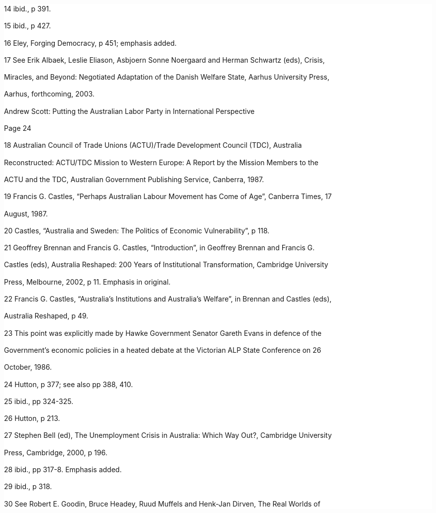  14  ibid., p 391. 

 15  ibid., p 427. 

 16  Eley, Forging Democracy, p 451; emphasis added. 

 17  See  Erik  Albaek,  Leslie  Eliason,  Asbjoern  Sonne  Noergaard and  Herman  Schwartz  (eds),  Crisis,  

 Miracles, and Beyond:  Negotiated Adaptation of the Danish Welfare State, Aarhus University Press, 

 Aarhus, forthcoming, 2003. 

 Andrew Scott:  Putting the Australian Labor Party in International Perspective   

 Page 24 

 

 18  Australian  Council  of  Trade  Unions  (ACTU)/Trade  Development  Council  (TDC),  Australia 

 Reconstructed:  ACTU/TDC  Mission  to  Western  Europe:  A  Report  by  the  Mission  Members  to  the  

 ACTU and the TDC, Australian Government Publishing Service, Canberra, 1987. 

 19  Francis G. Castles, “Perhaps Australian Labour Movement has Come of Age”, Canberra Times, 17 

 August, 1987. 

 20  Castles, “Australia and Sweden: The Politics of Economic Vulnerability”, p 118. 

 21  Geoffrey Brennan and Francis G. Castles, “Introduction”, in Geoffrey Brennan and Francis G. 

 Castles (eds), Australia Reshaped: 200 Years of Institutional Transformation, Cambridge University 

 Press, Melbourne, 2002, p 11.  Emphasis in original. 

 22  Francis G. Castles, “Australia’s Institutions and Australia’s Welfare”, in Brennan and Castles (eds), 

 Australia Reshaped, p 49. 

 23  This point was explicitly made by Hawke Government Senator Gareth Evans in defence of the 

 Government’s economic policies in a heated debate at the Victorian ALP State Conference on 26 

 October, 1986. 

 24  Hutton, p 377; see also pp 388, 410. 

 25  ibid., pp 324-325. 

 26  Hutton, p 213. 

 27  Stephen Bell (ed), The Unemployment Crisis in Australia: Which Way Out?, Cambridge University 

 Press, Cambridge, 2000, p 196. 

 28  ibid., pp 317-8.  Emphasis added. 

 29  ibid., p 318.  

 30  See Robert E. Goodin, Bruce Headey, Ruud Muffels and Henk-Jan Dirven, The Real Worlds of 
